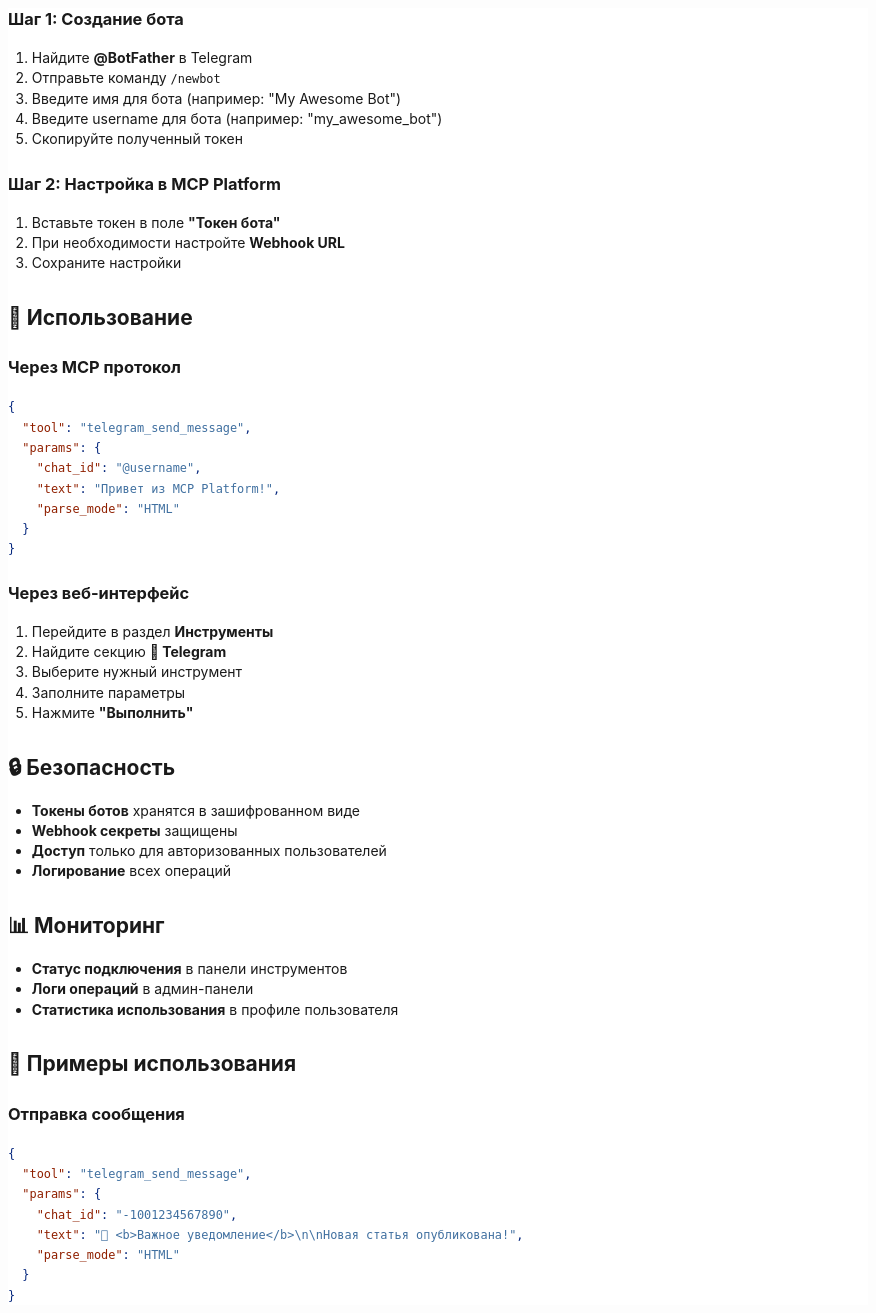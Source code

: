 ### Шаг 1: Создание бота
1. Найдите **@BotFather** в Telegram
2. Отправьте команду `/newbot`
3. Введите имя для бота (например: "My Awesome Bot")
4. Введите username для бота (например: "my_awesome_bot")
5. Скопируйте полученный токен

### Шаг 2: Настройка в MCP Platform
1. Вставьте токен в поле **"Токен бота"**
2. При необходимости настройте **Webhook URL**
3. Сохраните настройки

## 🔧 Использование

### Через MCP протокол
```json
{
  "tool": "telegram_send_message",
  "params": {
    "chat_id": "@username",
    "text": "Привет из MCP Platform!",
    "parse_mode": "HTML"
  }
}
```

### Через веб-интерфейс
1. Перейдите в раздел **Инструменты**
2. Найдите секцию **🤖 Telegram**
3. Выберите нужный инструмент
4. Заполните параметры
5. Нажмите **"Выполнить"**

## 🔒 Безопасность

- **Токены ботов** хранятся в зашифрованном виде
- **Webhook секреты** защищены
- **Доступ** только для авторизованных пользователей
- **Логирование** всех операций

## 📊 Мониторинг

- **Статус подключения** в панели инструментов
- **Логи операций** в админ-панели
- **Статистика использования** в профиле пользователя

## 🚀 Примеры использования

### Отправка сообщения
```json
{
  "tool": "telegram_send_message",
  "params": {
    "chat_id": "-1001234567890",
    "text": "📢 <b>Важное уведомление</b>\n\nНовая статья опубликована!",
    "parse_mode": "HTML"
  }
}
```
